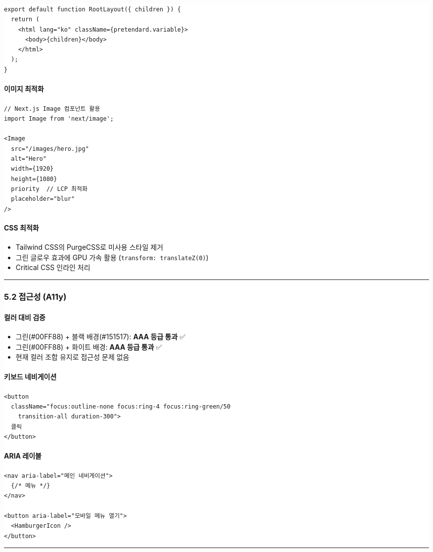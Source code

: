 ```tsx
export default function RootLayout({ children }) {
  return (
    <html lang="ko" className={pretendard.variable}>
      <body>{children}</body>
    </html>
  );
}
```

#### 이미지 최적화
```tsx
// Next.js Image 컴포넌트 활용
import Image from 'next/image';

<Image
  src="/images/hero.jpg"
  alt="Hero"
  width={1920}
  height={1080}
  priority  // LCP 최적화
  placeholder="blur"
/>
```

#### CSS 최적화
- Tailwind CSS의 PurgeCSS로 미사용 스타일 제거
- 그린 글로우 효과에 GPU 가속 활용 (`transform: translateZ(0)`)
- Critical CSS 인라인 처리

---

### 5.2 접근성 (A11y)

#### 컬러 대비 검증
- 그린(#00FF88) + 블랙 배경(#151517): **AAA 등급 통과** ✅
- 그린(#00FF88) + 화이트 배경: **AAA 등급 통과** ✅
- 현재 컬러 조합 유지로 접근성 문제 없음

#### 키보드 네비게이션
```tsx
<button
  className="focus:outline-none focus:ring-4 focus:ring-green/50
    transition-all duration-300">
  클릭
</button>
```

#### ARIA 레이블
```tsx
<nav aria-label="메인 네비게이션">
  {/* 메뉴 */}
</nav>

<button aria-label="모바일 메뉴 열기">
  <HamburgerIcon />
</button>
```

---